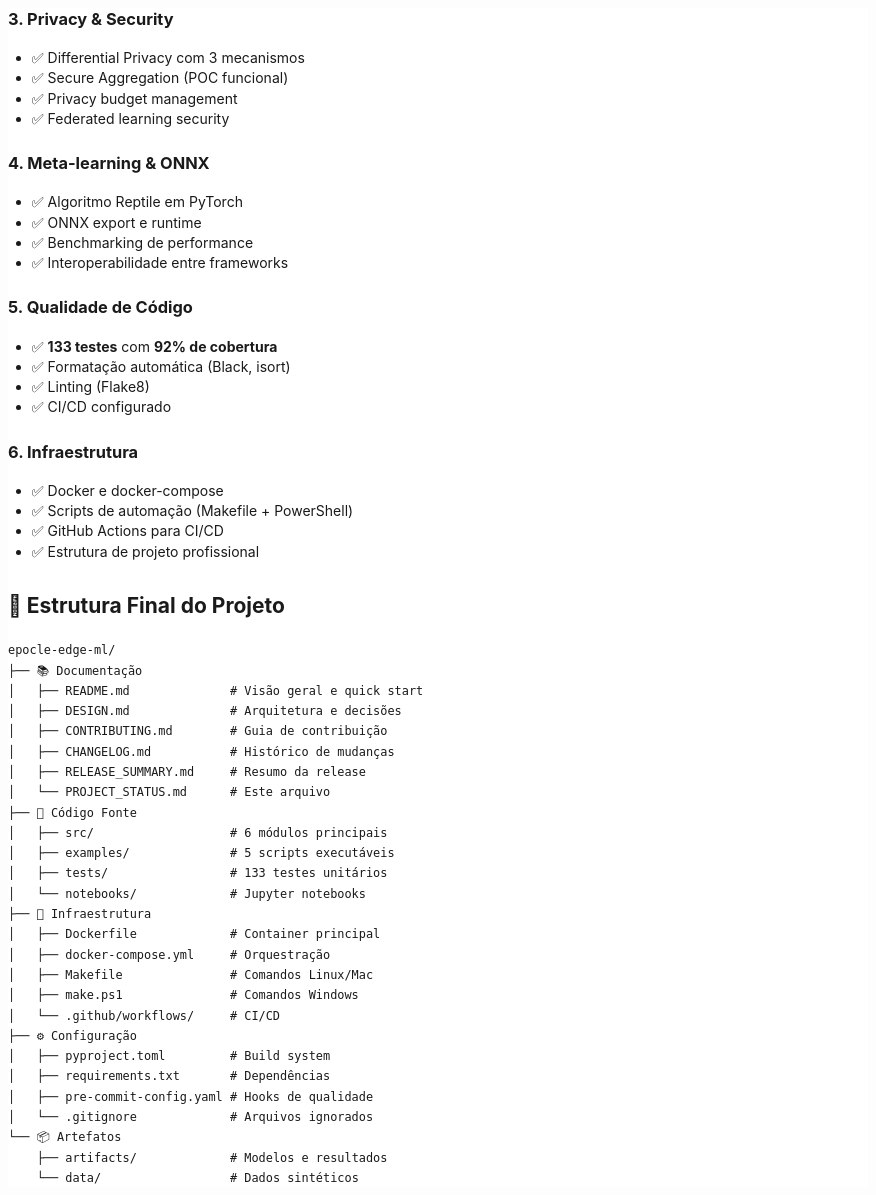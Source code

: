 ### 3. **Privacy & Security**
- ✅ Differential Privacy com 3 mecanismos
- ✅ Secure Aggregation (POC funcional)
- ✅ Privacy budget management
- ✅ Federated learning security

### 4. **Meta-learning & ONNX**
- ✅ Algoritmo Reptile em PyTorch
- ✅ ONNX export e runtime
- ✅ Benchmarking de performance
- ✅ Interoperabilidade entre frameworks

### 5. **Qualidade de Código**
- ✅ **133 testes** com **92% de cobertura**
- ✅ Formatação automática (Black, isort)
- ✅ Linting (Flake8)
- ✅ CI/CD configurado

### 6. **Infraestrutura**
- ✅ Docker e docker-compose
- ✅ Scripts de automação (Makefile + PowerShell)
- ✅ GitHub Actions para CI/CD
- ✅ Estrutura de projeto profissional

## 📁 Estrutura Final do Projeto

```
epocle-edge-ml/
├── 📚 Documentação
│   ├── README.md              # Visão geral e quick start
│   ├── DESIGN.md              # Arquitetura e decisões
│   ├── CONTRIBUTING.md        # Guia de contribuição
│   ├── CHANGELOG.md           # Histórico de mudanças
│   ├── RELEASE_SUMMARY.md     # Resumo da release
│   └── PROJECT_STATUS.md      # Este arquivo
├── 🧠 Código Fonte
│   ├── src/                   # 6 módulos principais
│   ├── examples/              # 5 scripts executáveis
│   ├── tests/                 # 133 testes unitários
│   └── notebooks/             # Jupyter notebooks
├── 🐳 Infraestrutura
│   ├── Dockerfile             # Container principal
│   ├── docker-compose.yml     # Orquestração
│   ├── Makefile               # Comandos Linux/Mac
│   ├── make.ps1               # Comandos Windows
│   └── .github/workflows/     # CI/CD
├── ⚙️ Configuração
│   ├── pyproject.toml         # Build system
│   ├── requirements.txt       # Dependências
│   ├── pre-commit-config.yaml # Hooks de qualidade
│   └── .gitignore             # Arquivos ignorados
└── 📦 Artefatos
    ├── artifacts/             # Modelos e resultados
    └── data/                  # Dados sintéticos
```
